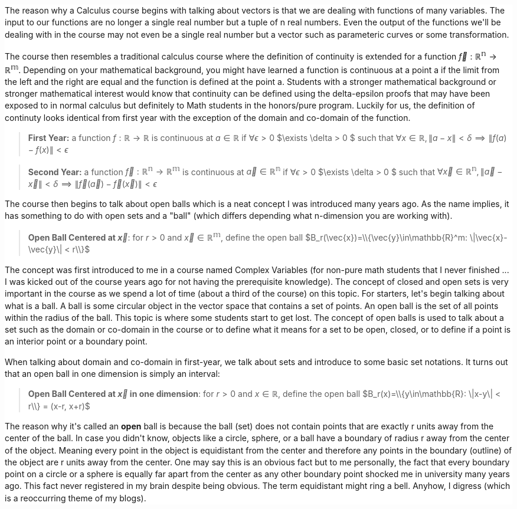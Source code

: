 The reason why a Calculus course begins with talking about vectors is that we are dealing with functions of many variables. The input to our functions 
are no longer a single real number but a tuple of n real numbers. Even the output of the functions we'll be dealing with in the course may not even be 
a single real number but a vector such as parameteric curves or some transformation.

The course then resembles a traditional calculus course where the definition of continuity is extended for a function $\vec{f}: \mathbb{R^n}\to\mathbb{R^m}$. 
Depending on your mathematical background, you might have learned a function is continuous at a point a if the limit from the left and the right are equal and the function is defined at the point a. Students with a stronger mathematical background or stronger mathematical interest would know that continuity can be 
defined using the delta-epsilon proofs that may have been exposed to in normal calculus but definitely to Math students in the honors/pure program. 
Luckily for us, the definition of continuty looks identical from first year with the exception of the domain and co-domain of the function.

> <b>First Year:</b> a function $f:\mathbb{R}\to\mathbb{R}$ is continuous at $a\in\mathbb{R}$ if $\forall \epsilon > 0$ $\exists \delta > 0 $ such that 
$\forall x\in\mathbb{R}, \|a - x\| < \delta \implies \|f(a)-f(x)\|<\epsilon$

> <b>Second Year:</b> a function $\vec{f}:\mathbb{R^n}\to\mathbb{R^m}$ is continuous at $\vec{a}\in\mathbb{R^n}$ if $\forall \epsilon > 0$ $\exists \delta > 0 $ such that $\forall \vec{x}\in\mathbb{R^n}, \|\vec{a} - \vec{x}\| < \delta \implies \|\vec{f}(\vec{a})-\vec{f}(\vec{x})\|<\epsilon$

The course then begins to talk about open balls which is a neat concept I was introduced many years ago. As the name implies, it has something to do with 
open sets and a "ball" (which differs depending what n-dimension you are working with).

> <b>Open Ball Centered at $\vec{x}$</b>: for $r>0$ and $\vec{x}\in\mathbb{R^m}$, define the open ball $B_r(\vec{x})=\\{\vec{y}\in\mathbb{R}^m: \|\vec{x}-\vec{y}\| < r\\}$

The concept was first introduced to me in a course named Complex Variables (for non-pure math students that I never finished ... I was kicked out of the 
course years ago for not having the prerequisite knowledge). The concept of closed and open sets is very important in the course as we spend a lot of 
time (about a third of the course) on this topic. For starters, let's begin talking about what is a ball. A ball is some circular object in the vector space 
that contains a set of points. An open ball is the set of all points within the radius of the ball. This topic is where some students start to get lost. 
The concept of open balls is used to talk about a set such as the domain or co-domain in the course or to define what it means for a set to be open, closed, 
or to define if a point is an interior point or a boundary point. 

When talking about domain and co-domain in first-year, we talk about sets and introduce to some basic set notations. It turns out that an open ball in 
one dimension is simply an interval:

> <b>Open Ball Centered at $\vec{x}$ in one dimension</b>: for $r>0$ and $x\in\mathbb{R}$, define the open ball 
> $B_r(x)=\\{y\in\mathbb{R}: \|x-y\| < r\\} = (x-r, x+r)$

The reason why it's called an **open** ball is because the ball (set) does not contain points that are exactly r units away from the center of the ball. 
In case you didn't know, objects like a circle, sphere, or a ball have a boundary of radius r away from the center of the object. Meaning every point in 
the object is equidistant from the center and therefore any points in the boundary (outline) of the object are r units away from the center. One may say this 
is an obvious fact but to me personally, the fact that every boundary point on a circle or a sphere is equally far apart from the center as any other boundary 
point shocked me in university many years ago. This fact never registered in my brain despite being obvious. The term equidistant might ring a bell. Anyhow, I digress (which is a reoccurring theme of my blogs). 
